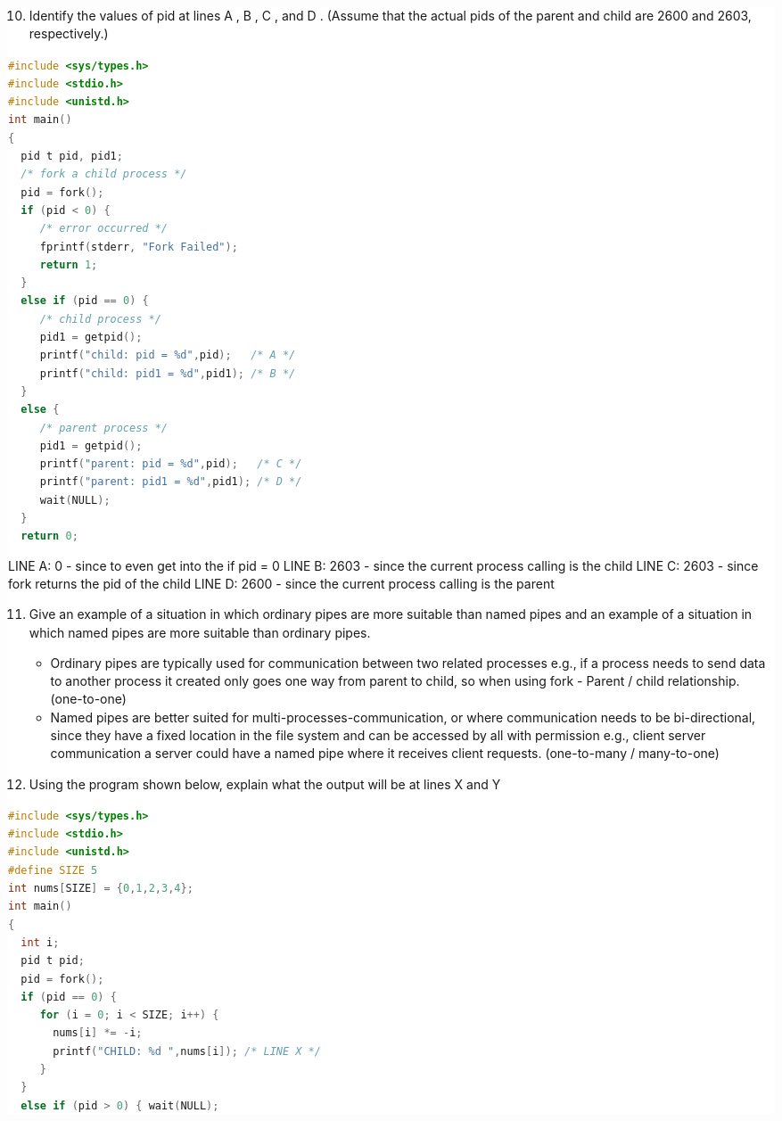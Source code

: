 10. Identify the values of pid at lines A , B , C , and D . (Assume that the actual pids of the parent and child are 2600 and 2603, respectively.)
``` C
#include <sys/types.h>
#include <stdio.h>
#include <unistd.h>
int main()
{
  pid t pid, pid1;
  /* fork a child process */
  pid = fork();
  if (pid < 0) {
     /* error occurred */
     fprintf(stderr, "Fork Failed");
     return 1;
  }
  else if (pid == 0) {
     /* child process */
     pid1 = getpid();
     printf("child: pid = %d",pid);   /* A */
     printf("child: pid1 = %d",pid1); /* B */
  }
  else {
     /* parent process */
     pid1 = getpid();
     printf("parent: pid = %d",pid);   /* C */
     printf("parent: pid1 = %d",pid1); /* D */
     wait(NULL);
  }
  return 0;
```
LINE A: 0 - since to even get into the if pid = 0
LINE B: 2603 - since the current process calling is the child
LINE C: 2603 - since fork returns the pid of the child
LINE D: 2600 - since the current process calling is the parent

11. Give an example of a situation in which ordinary pipes are more suitable than named pipes and an example of a situation in which named pipes are more suitable than ordinary pipes.
    - Ordinary pipes are typically used for communication between two related processes e.g., if a process needs to send data to another process it created only goes one way from parent to child, so when using fork - Parent / child relationship. (one-to-one)
    - Named pipes are better suited for multi-processes-communication, or where communication needs to be bi-directional, since they have a fixed location in the file system and can be accessed by all with permission e.g., client server communication a server could have a named pipe where it receives client requests. (one-to-many / many-to-one)

12. Using the program shown below, explain what the output will be at lines X and Y
```C
#include <sys/types.h>
#include <stdio.h>
#include <unistd.h>
#define SIZE 5
int nums[SIZE] = {0,1,2,3,4};
int main()
{
  int i;
  pid t pid;
  pid = fork();
  if (pid == 0) {
     for (i = 0; i < SIZE; i++) {
       nums[i] *= -i;
       printf("CHILD: %d ",nums[i]); /* LINE X */
     }
  }
  else if (pid > 0) { wait(NULL);
```
